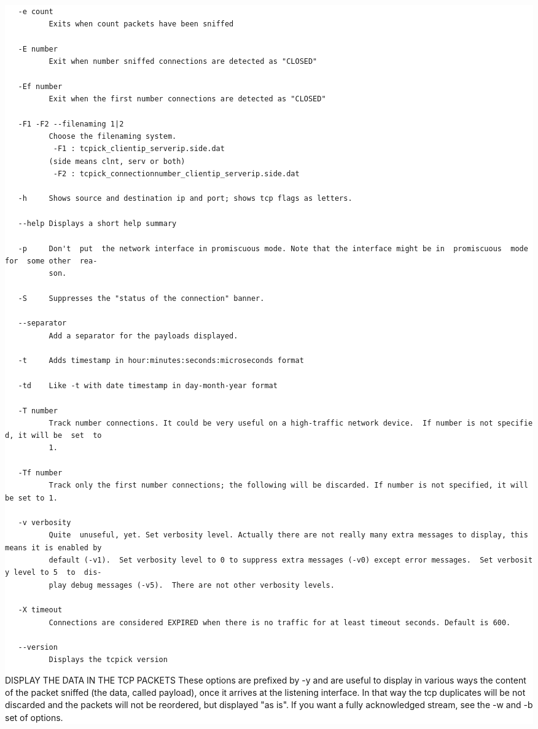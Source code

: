        -e count
              Exits when count packets have been sniffed

       -E number
              Exit when number sniffed connections are detected as "CLOSED"

       -Ef number
              Exit when the first number connections are detected as "CLOSED"

       -F1 -F2 --filenaming 1|2
              Choose the filenaming system.
               -F1 : tcpick_clientip_serverip.side.dat
              (side means clnt, serv or both)
               -F2 : tcpick_connectionnumber_clientip_serverip.side.dat

       -h     Shows source and destination ip and port; shows tcp flags as letters.

       --help Displays a short help summary

       -p     Don't  put  the network interface in promiscuous mode. Note that the interface might be in  promiscuous  mode  for  some other  rea‐
              son.

       -S     Suppresses the "status of the connection" banner.

       --separator
              Add a separator for the payloads displayed.

       -t     Adds timestamp in hour:minutes:seconds:microseconds format

       -td    Like -t with date timestamp in day-month-year format

       -T number
              Track number connections. It could be very useful on a high-traffic network device.  If number is not specified, it will be  set  to
              1.

       -Tf number
              Track only the first number connections; the following will be discarded. If number is not specified, it will be set to 1.

       -v verbosity
              Quite  unuseful, yet. Set verbosity level. Actually there are not really many extra messages to display, this means it is enabled by
              default (-v1).  Set verbosity level to 0 to suppress extra messages (-v0) except error messages.  Set verbosity level to 5  to  dis‐
              play debug messages (-v5).  There are not other verbosity levels.

       -X timeout
              Connections are considered EXPIRED when there is no traffic for at least timeout seconds. Default is 600.

       --version
              Displays the tcpick version

DISPLAY THE DATA IN THE TCP PACKETS
       These  options  are  prefixed by -y and are useful to display in various ways the content of the packet sniffed (the data, called payload),
       once it arrives at the listening interface. In that way the tcp duplicates will be not discarded and the packets will not be reordered, but
       displayed "as is". If you want a fully acknowledged stream, see the -w and -b set of options.
